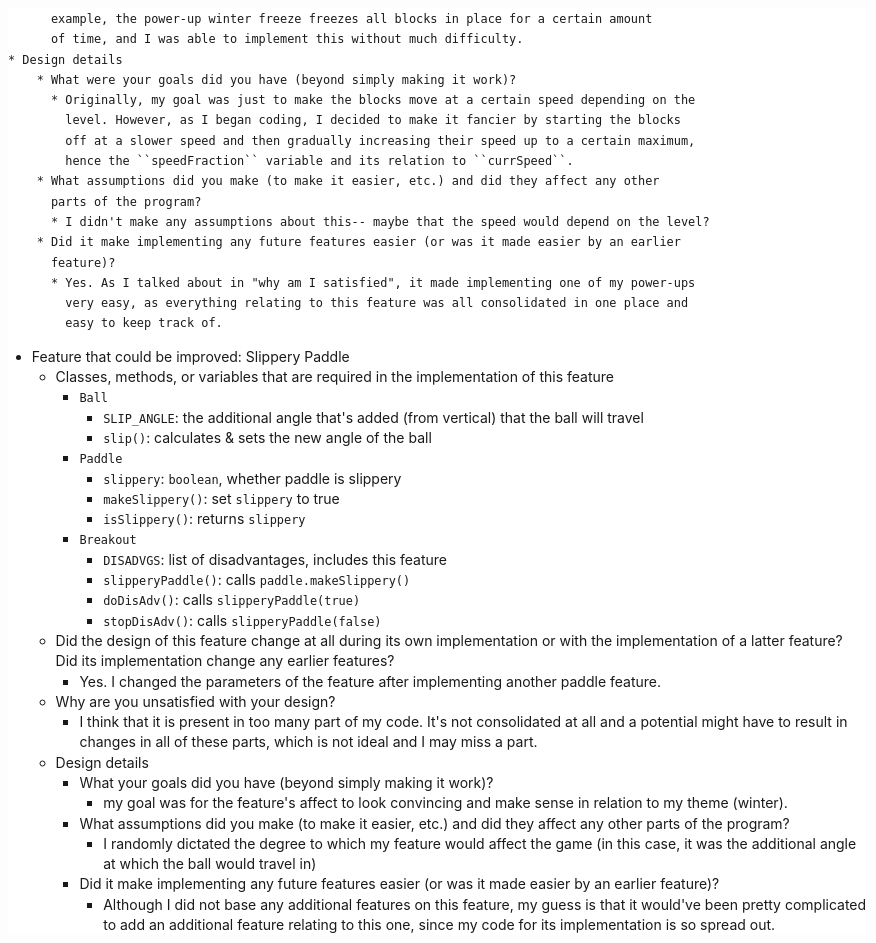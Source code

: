           example, the power-up winter freeze freezes all blocks in place for a certain amount
          of time, and I was able to implement this without much difficulty.
    * Design details
        * What were your goals did you have (beyond simply making it work)?
          * Originally, my goal was just to make the blocks move at a certain speed depending on the
            level. However, as I began coding, I decided to make it fancier by starting the blocks
            off at a slower speed and then gradually increasing their speed up to a certain maximum,
            hence the ``speedFraction`` variable and its relation to ``currSpeed``.
        * What assumptions did you make (to make it easier, etc.) and did they affect any other 
          parts of the program?
          * I didn't make any assumptions about this-- maybe that the speed would depend on the level?
        * Did it make implementing any future features easier (or was it made easier by an earlier 
          feature)?
          * Yes. As I talked about in "why am I satisfied", it made implementing one of my power-ups 
            very easy, as everything relating to this feature was all consolidated in one place and
            easy to keep track of.



* Feature that could be improved: Slippery Paddle
    * Classes, methods, or variables that are required in the implementation of this feature
      * ``Ball``
        * ``SLIP_ANGLE``: the additional angle that's added (from vertical) that the ball will 
          travel
        * ``slip()``: calculates & sets the new angle of the ball
      * ``Paddle``
        * ``slippery``: ``boolean``, whether paddle is slippery
        * ``makeSlippery()``: set ``slippery`` to true
        * ``isSlippery()``: returns ``slippery``
      * ``Breakout``
        * ``DISADVGS``: list of disadvantages, includes this feature
        * ``slipperyPaddle()``: calls ``paddle.makeSlippery()``
        * ``doDisAdv()``: calls ``slipperyPaddle(true)``
        * ``stopDisAdv()``: calls ``slipperyPaddle(false)``
    * Did the design of this feature change at all during its own implementation or with the 
      implementation of a latter feature? Did its implementation change any earlier features?
      * Yes. I changed the parameters of the feature after implementing another paddle feature.
    * Why are you unsatisfied with your design?
      * I think that it is present in too many part of my code. It's not consolidated at all and
        a potential might have to result in changes in all of these parts, which is not ideal and
        I may miss a part.
    * Design details
        * What your goals did you have (beyond simply making it work)?
          * my goal was for the feature's affect to look convincing and make sense in relation
            to my theme (winter).
        * What assumptions did you make (to make it easier, etc.) and did they affect any other 
          parts of the program?
          * I randomly dictated the degree to which my feature would affect the game (in this case,
            it was the additional angle at which the ball would travel in)
        * Did it make implementing any future features easier (or was it made easier by an earlier 
          feature)?
          * Although I did not base any additional features on this feature, my guess is that 
            it would've been pretty complicated to add an additional feature relating to this one,
            since my code for its implementation is so spread out.
